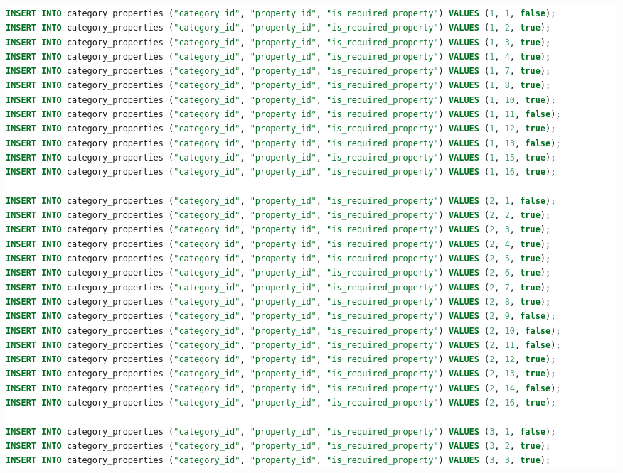 ```sql
INSERT INTO category_properties ("category_id", "property_id", "is_required_property") VALUES (1, 1, false);
INSERT INTO category_properties ("category_id", "property_id", "is_required_property") VALUES (1, 2, true);
INSERT INTO category_properties ("category_id", "property_id", "is_required_property") VALUES (1, 3, true);
INSERT INTO category_properties ("category_id", "property_id", "is_required_property") VALUES (1, 4, true);
INSERT INTO category_properties ("category_id", "property_id", "is_required_property") VALUES (1, 7, true);
INSERT INTO category_properties ("category_id", "property_id", "is_required_property") VALUES (1, 8, true);
INSERT INTO category_properties ("category_id", "property_id", "is_required_property") VALUES (1, 10, true);
INSERT INTO category_properties ("category_id", "property_id", "is_required_property") VALUES (1, 11, false);
INSERT INTO category_properties ("category_id", "property_id", "is_required_property") VALUES (1, 12, true);
INSERT INTO category_properties ("category_id", "property_id", "is_required_property") VALUES (1, 13, false);
INSERT INTO category_properties ("category_id", "property_id", "is_required_property") VALUES (1, 15, true);
INSERT INTO category_properties ("category_id", "property_id", "is_required_property") VALUES (1, 16, true);

INSERT INTO category_properties ("category_id", "property_id", "is_required_property") VALUES (2, 1, false);
INSERT INTO category_properties ("category_id", "property_id", "is_required_property") VALUES (2, 2, true);
INSERT INTO category_properties ("category_id", "property_id", "is_required_property") VALUES (2, 3, true);
INSERT INTO category_properties ("category_id", "property_id", "is_required_property") VALUES (2, 4, true);
INSERT INTO category_properties ("category_id", "property_id", "is_required_property") VALUES (2, 5, true);
INSERT INTO category_properties ("category_id", "property_id", "is_required_property") VALUES (2, 6, true);
INSERT INTO category_properties ("category_id", "property_id", "is_required_property") VALUES (2, 7, true);
INSERT INTO category_properties ("category_id", "property_id", "is_required_property") VALUES (2, 8, true);
INSERT INTO category_properties ("category_id", "property_id", "is_required_property") VALUES (2, 9, false);
INSERT INTO category_properties ("category_id", "property_id", "is_required_property") VALUES (2, 10, false);
INSERT INTO category_properties ("category_id", "property_id", "is_required_property") VALUES (2, 11, false);
INSERT INTO category_properties ("category_id", "property_id", "is_required_property") VALUES (2, 12, true);
INSERT INTO category_properties ("category_id", "property_id", "is_required_property") VALUES (2, 13, true);
INSERT INTO category_properties ("category_id", "property_id", "is_required_property") VALUES (2, 14, false);
INSERT INTO category_properties ("category_id", "property_id", "is_required_property") VALUES (2, 16, true);

INSERT INTO category_properties ("category_id", "property_id", "is_required_property") VALUES (3, 1, false);
INSERT INTO category_properties ("category_id", "property_id", "is_required_property") VALUES (3, 2, true);
INSERT INTO category_properties ("category_id", "property_id", "is_required_property") VALUES (3, 3, true);
```